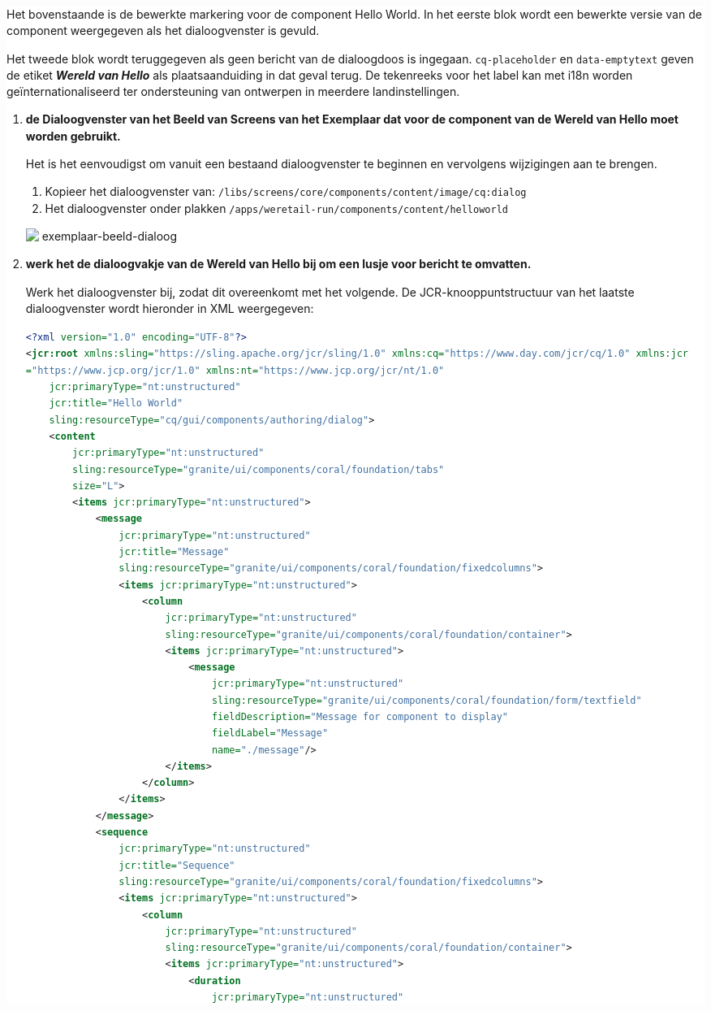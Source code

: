    Het bovenstaande is de bewerkte markering voor de component Hello World. In het eerste blok wordt een bewerkte versie van de component weergegeven als het dialoogvenster is gevuld.

   Het tweede blok wordt teruggegeven als geen bericht van de dialoogdoos is ingegaan. `cq-placeholder` en `data-emptytext` geven de etiket ***Wereld van Hello*** als plaatsaanduiding in dat geval terug. De tekenreeks voor het label kan met i18n worden geïnternationaliseerd ter ondersteuning van ontwerpen in meerdere landinstellingen.

1. **de Dialoogvenster van het Beeld van Screens van het Exemplaar dat voor de component van de Wereld van Hello moet worden gebruikt.**

   Het is het eenvoudigst om vanuit een bestaand dialoogvenster te beginnen en vervolgens wijzigingen aan te brengen.

   1. Kopieer het dialoogvenster van: `/libs/screens/core/components/content/image/cq:dialog`
   1. Het dialoogvenster onder plakken `/apps/weretail-run/components/content/helloworld`

   ![&#x200B; exemplaar-beeld-dialoog &#x200B;](assets/copy-image-dialog.gif)

1. **werk het de dialoogvakje van de Wereld van Hello bij om een lusje voor bericht te omvatten.**

   Werk het dialoogvenster bij, zodat dit overeenkomt met het volgende. De JCR-knooppuntstructuur van het laatste dialoogvenster wordt hieronder in XML weergegeven:

   ```xml
   <?xml version="1.0" encoding="UTF-8"?>
   <jcr:root xmlns:sling="https://sling.apache.org/jcr/sling/1.0" xmlns:cq="https://www.day.com/jcr/cq/1.0" xmlns:jcr="https://www.jcp.org/jcr/1.0" xmlns:nt="https://www.jcp.org/jcr/nt/1.0"
       jcr:primaryType="nt:unstructured"
       jcr:title="Hello World"
       sling:resourceType="cq/gui/components/authoring/dialog">
       <content
           jcr:primaryType="nt:unstructured"
           sling:resourceType="granite/ui/components/coral/foundation/tabs"
           size="L">
           <items jcr:primaryType="nt:unstructured">
               <message
                   jcr:primaryType="nt:unstructured"
                   jcr:title="Message"
                   sling:resourceType="granite/ui/components/coral/foundation/fixedcolumns">
                   <items jcr:primaryType="nt:unstructured">
                       <column
                           jcr:primaryType="nt:unstructured"
                           sling:resourceType="granite/ui/components/coral/foundation/container">
                           <items jcr:primaryType="nt:unstructured">
                               <message
                                   jcr:primaryType="nt:unstructured"
                                   sling:resourceType="granite/ui/components/coral/foundation/form/textfield"
                                   fieldDescription="Message for component to display"
                                   fieldLabel="Message"
                                   name="./message"/>
                           </items>
                       </column>
                   </items>
               </message>
               <sequence
                   jcr:primaryType="nt:unstructured"
                   jcr:title="Sequence"
                   sling:resourceType="granite/ui/components/coral/foundation/fixedcolumns">
                   <items jcr:primaryType="nt:unstructured">
                       <column
                           jcr:primaryType="nt:unstructured"
                           sling:resourceType="granite/ui/components/coral/foundation/container">
                           <items jcr:primaryType="nt:unstructured">
                               <duration
                                   jcr:primaryType="nt:unstructured"
   ```